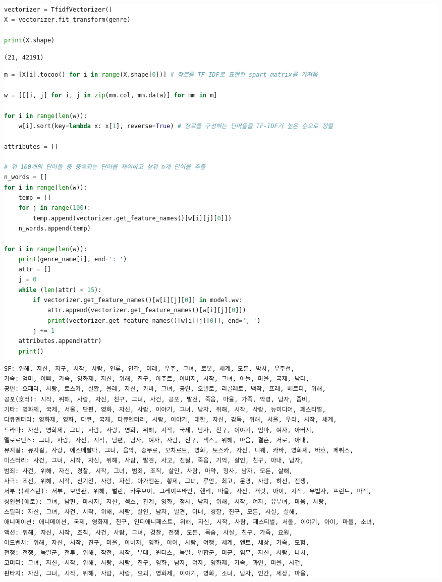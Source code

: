 

```python
vectorizer = TfidfVectorizer()
X = vectorizer.fit_transform(genre)

print(X.shape)
```

    (21, 42191)



```python
m = [X[i].tocoo() for i in range(X.shape[0])] # 장르를 TF-IDF로 표현한 spart matrix를 가져옴

w = [[[i, j] for i, j in zip(mm.col, mm.data)] for mm in m]

for i in range(len(w)):
    w[i].sort(key=lambda x: x[1], reverse=True) # 장르를 구성하는 단어들을 TF-IDF가 높은 순으로 정렬

attributes = []

# 위 100개의 단어들 중 중복되는 단어를 제이하고 상위 n개 단어를 추출
n_words = []
for i in range(len(w)):
    temp = []
    for j in range(100):
        temp.append(vectorizer.get_feature_names()[w[i][j][0]])
    n_words.append(temp)
    
for i in range(len(w)):
    print(genre_name[i], end=': ')
    attr = []
    j = 0
    while (len(attr) < 15):
        if vectorizer.get_feature_names()[w[i][j][0]] in model.wv:
            attr.append(vectorizer.get_feature_names()[w[i][j][0]])
            print(vectorizer.get_feature_names()[w[i][j][0]], end=', ')
        j += 1
    attributes.append(attr)
    print()
```

    SF: 위해, 자신, 지구, 시작, 사람, 인류, 인간, 미래, 우주, 그녀, 로봇, 세계, 모든, 박사, 우주선, 
    가족: 엄마, 아빠, 가족, 영화제, 자신, 위해, 친구, 아주르, 아버지, 시작, 그녀, 아들, 마을, 국제, 낙타, 
    공연: 오페라, 사랑, 토스카, 실황, 올레, 자신, 카바, 그녀, 공연, 오텔로, 리골레토, 백작, 프레, 베르디, 위해, 
    공포(호러): 시작, 위해, 사람, 자신, 친구, 그녀, 사건, 공포, 발견, 죽음, 마을, 가족, 악령, 남자, 좀비, 
    기타: 영화제, 국제, 서울, 단편, 영화, 자신, 사람, 이야기, 그녀, 남자, 위해, 시작, 사랑, 뉴미디어, 페스티벌, 
    다큐멘터리: 영화제, 영화, 다큐, 국제, 다큐멘터리, 사람, 이야기, 대한, 자신, 감독, 위해, 서울, 우리, 시작, 세계, 
    드라마: 자신, 영화제, 그녀, 사람, 사랑, 영화, 위해, 시작, 국제, 남자, 친구, 이야기, 엄마, 여자, 아버지, 
    멜로로맨스: 그녀, 사랑, 자신, 시작, 남편, 남자, 여자, 사람, 친구, 섹스, 위해, 마음, 결혼, 서로, 아내, 
    뮤지컬: 뮤지컬, 사랑, 에스메랄다, 그녀, 음악, 충무로, 모차르트, 영화, 토스카, 자신, 니웨, 카바, 영화제, 바흐, 페뷔스, 
    미스터리: 사건, 그녀, 시작, 자신, 위해, 사람, 발견, 사고, 진실, 죽음, 기억, 살인, 친구, 아내, 남자, 
    범죄: 사건, 위해, 자신, 경찰, 시작, 그녀, 범죄, 조직, 살인, 사람, 마약, 형사, 남자, 모든, 살해, 
    사극: 조선, 위해, 시작, 신기전, 사랑, 자신, 아가멤논, 황제, 그녀, 루안, 최고, 운명, 사람, 하선, 전쟁, 
    서부극(웨스턴): 서부, 보안관, 위해, 벌린, 카우보이, 그레이프바인, 헨리, 마을, 자신, 개릿, 아이, 시작, 무법자, 프린트, 마적, 
    성인물(에로): 그녀, 남편, 마사지, 자신, 섹스, 관계, 영화, 정사, 남자, 위해, 시작, 여자, 유부녀, 마음, 사랑, 
    스릴러: 자신, 그녀, 사건, 시작, 위해, 사람, 살인, 남자, 발견, 아내, 경찰, 친구, 모든, 사실, 살해, 
    애니메이션: 애니메이션, 국제, 영화제, 친구, 인디애니페스트, 위해, 자신, 시작, 사람, 페스티벌, 서울, 이야기, 아이, 마을, 소녀, 
    액션: 위해, 자신, 시작, 조직, 사건, 사람, 그녀, 경찰, 전쟁, 모든, 목숨, 사실, 친구, 가족, 요원, 
    어드벤처: 위해, 자신, 시작, 친구, 마을, 아버지, 영화, 아이, 사람, 여행, 세계, 앤트, 세상, 가족, 모험, 
    전쟁: 전쟁, 독일군, 전투, 위해, 작전, 시작, 부대, 윈터스, 독일, 연합군, 미군, 임무, 자신, 사람, 나치, 
    코미디: 그녀, 자신, 시작, 위해, 사랑, 사람, 친구, 영화, 남자, 여자, 영화제, 가족, 과연, 마을, 사건, 
    판타지: 자신, 그녀, 시작, 위해, 사람, 사랑, 요괴, 영화제, 이야기, 영화, 소녀, 남자, 인간, 세상, 마을, 

